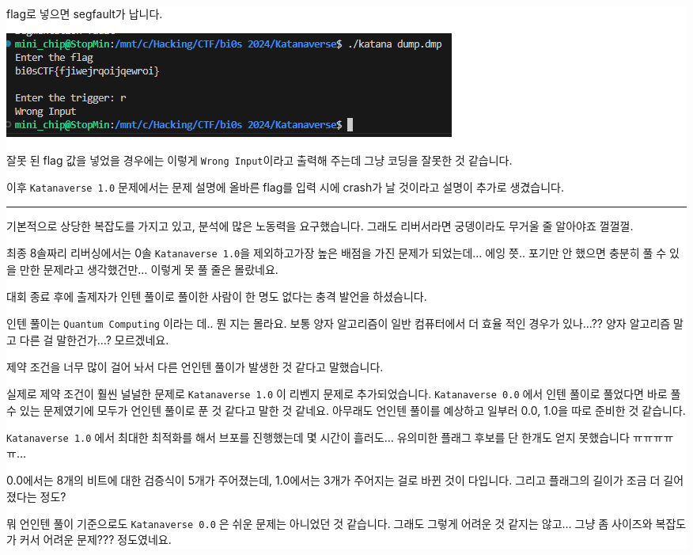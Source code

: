 flag로 넣으면 segfault가 납니다.

![Untitled](/CTF/bi0s%20CTF%202024/Reversing/img_Katanaverse/Untitled%208.png)

잘못 된 flag 값을 넣었을 경우에는 이렇게 `Wrong Input`이라고 출력해 주는데 그냥 코딩을 잘못한 것 같습니다.

이후 `Katanaverse 1.0` 문제에서는 문제 설명에 올바른 flag를 입력 시에 crash가 날 것이라고 설명이 추가로 생겼습니다.

---

기본적으로 상당한 복잡도를 가지고 있고, 분석에 많은 노동력을 요구했습니다. 그래도 리버서라면 궁뎅이라도 무거울 줄 알아야죠 껄껄껄.

최종 8솔짜리 리버싱에서는 0솔 `Katanaverse 1.0`을 제외하고가장 높은 배점을 가진 문제가 되었는데… 에잉 쯧.. 포기만 안 했으면 충분히 풀 수 있을 만한 문제라고 생각했건만… 이렇게 못 풀 줄은 몰랐네요.

대회 종료 후에 출제자가 인텐 풀이로 풀이한 사람이 한 명도 없다는 충격 발언을 하셨슴니다.

인텐 풀이는 `Quantum Computing` 이라는 데.. 뭔 지는 몰라요. 보통 양자 알고리즘이 일반 컴퓨터에서 더 효율 적인 경우가 있나…?? 양자 알고리즘 말고 다른 걸 말한건가…? 모르겠네요.

제약 조건을 너무 많이 걸어 놔서 다른 언인텐 풀이가 발생한 것 같다고 말했습니다.

실제로 제약 조건이 훨씬 널널한 문제로 `Katanaverse 1.0` 이 리벤지 문제로 추가되었습니다. `Katanaverse 0.0` 에서 인텐 풀이로 풀었다면 바로 풀 수 있는 문제였기에 모두가 언인텐 풀이로 푼 것 같다고 말한 것 같네요. 아무래도 언인텐 풀이를 예상하고 일부러 0.0, 1.0을 따로 준비한 것 같습니다.

`Katanaverse 1.0` 에서 최대한 최적화를 해서 브포를 진행했는데 몇 시간이 흘러도… 유의미한 플래그 후보를 단 한개도 얻지 못했습니다 ㅠㅠㅠㅠㅠ…

0.0에서는 8개의 비트에 대한 검증식이 5개가 주어졌는데, 1.0에서는 3개가 주어지는 걸로 바뀐 것이 다입니다. 그리고 플래그의 길이가 조금 더 길어졌다는 정도?

뭐 언인텐 풀이 기준으로도 `Katanaverse 0.0` 은 쉬운 문제는 아니었던 것 같습니다. 그래도 그렇게 어려운 것 같지는 않고… 그냥 좀 사이즈와 복잡도가 커서 어려운 문제??? 정도였네요.
